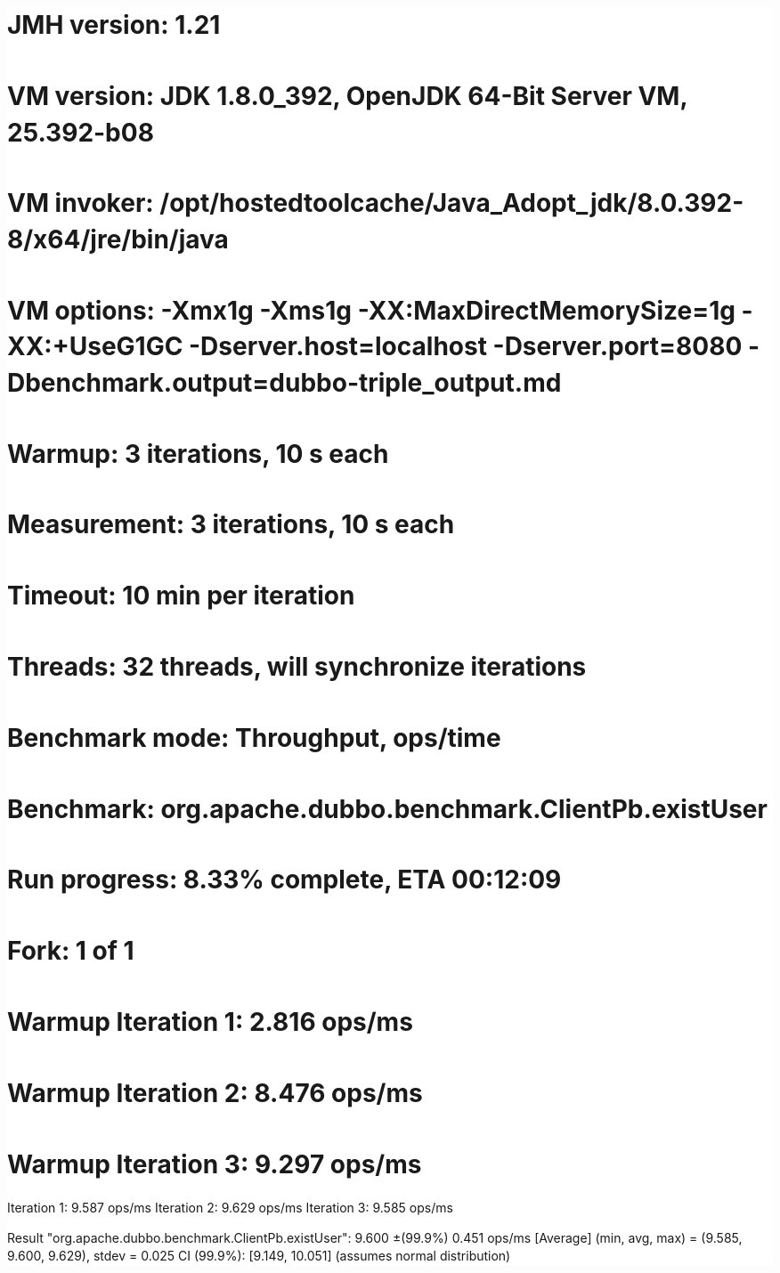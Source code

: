 
# JMH version: 1.21
# VM version: JDK 1.8.0_392, OpenJDK 64-Bit Server VM, 25.392-b08
# VM invoker: /opt/hostedtoolcache/Java_Adopt_jdk/8.0.392-8/x64/jre/bin/java
# VM options: -Xmx1g -Xms1g -XX:MaxDirectMemorySize=1g -XX:+UseG1GC -Dserver.host=localhost -Dserver.port=8080 -Dbenchmark.output=dubbo-triple_output.md
# Warmup: 3 iterations, 10 s each
# Measurement: 3 iterations, 10 s each
# Timeout: 10 min per iteration
# Threads: 32 threads, will synchronize iterations
# Benchmark mode: Throughput, ops/time
# Benchmark: org.apache.dubbo.benchmark.ClientPb.existUser

# Run progress: 8.33% complete, ETA 00:12:09
# Fork: 1 of 1
# Warmup Iteration   1: 2.816 ops/ms
# Warmup Iteration   2: 8.476 ops/ms
# Warmup Iteration   3: 9.297 ops/ms
Iteration   1: 9.587 ops/ms
Iteration   2: 9.629 ops/ms
Iteration   3: 9.585 ops/ms


Result "org.apache.dubbo.benchmark.ClientPb.existUser":
  9.600 ±(99.9%) 0.451 ops/ms [Average]
  (min, avg, max) = (9.585, 9.600, 9.629), stdev = 0.025
  CI (99.9%): [9.149, 10.051] (assumes normal distribution)

